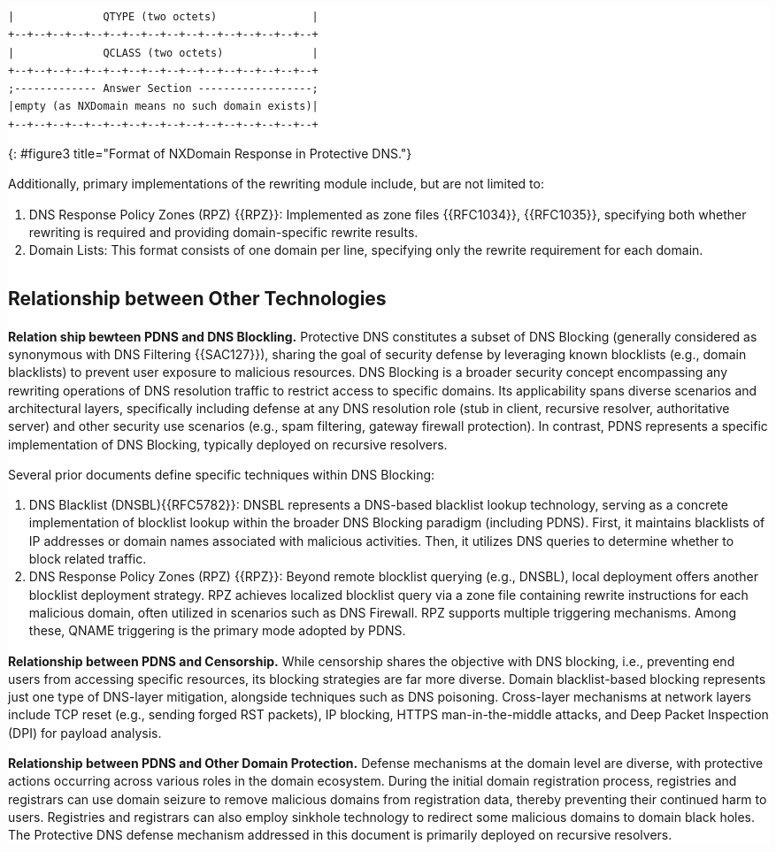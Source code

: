 ~~~
|              QTYPE (two octets)               |
+--+--+--+--+--+--+--+--+--+--+--+--+--+--+--+--+
|              QCLASS (two octets)              |
+--+--+--+--+--+--+--+--+--+--+--+--+--+--+--+--+
;------------- Answer Section ------------------;
|empty (as NXDomain means no such domain exists)|
+--+--+--+--+--+--+--+--+--+--+--+--+--+--+--+--+
~~~
{: #figure3 title="Format of NXDomain Response in Protective DNS."}

Additionally, primary implementations of the rewriting module include, but are not limited to:

1. DNS Response Policy Zones (RPZ) {{RPZ}}: Implemented as zone files {{RFC1034}}, {{RFC1035}}, specifying both whether rewriting is required and providing domain-specific rewrite results.
2. Domain Lists: This format consists of one domain per line, specifying only the rewrite requirement for each domain.

## Relationship between Other Technologies

**Relation ship bewteen PDNS and DNS Blockling.** Protective DNS constitutes a subset of DNS Blocking (generally considered as synonymous with DNS Filtering {{SAC127}}), sharing the goal of security defense by leveraging known blocklists (e.g., domain blacklists) to prevent user exposure to malicious resources. DNS Blocking is a broader security concept encompassing any rewriting operations of DNS resolution traffic to restrict access to specific domains. Its applicability spans diverse scenarios and architectural layers, specifically including defense at any DNS resolution role (stub in client, recursive resolver, authoritative server) and other security use scenarios (e.g., spam filtering, gateway firewall protection). In contrast, PDNS represents a specific implementation of DNS Blocking, typically deployed on recursive resolvers.

Several prior documents define specific techniques within DNS Blocking:

1. DNS Blacklist (DNSBL){{RFC5782}}: DNSBL represents a DNS-based blacklist lookup technology, serving as a concrete implementation of blocklist lookup within the broader DNS Blocking paradigm (including PDNS). First, it maintains blacklists of IP addresses or domain names associated with malicious activities. Then, it utilizes DNS queries to determine whether to block related traffic.
2. DNS Response Policy Zones (RPZ) {{RPZ}}: Beyond remote blocklist querying (e.g., DNSBL), local deployment offers another blocklist deployment strategy. RPZ achieves localized blocklist query via a zone file containing rewrite instructions for each malicious domain, often utilized in scenarios such as DNS Firewall. RPZ supports multiple triggering mechanisms. Among these, QNAME triggering is the primary mode adopted by PDNS.

**Relationship between PDNS and Censorship.** While censorship shares the objective with DNS blocking, i.e., preventing end users from accessing specific resources, its blocking strategies are far more diverse. Domain blacklist-based blocking represents just one type of DNS-layer mitigation, alongside techniques such as DNS poisoning. Cross-layer mechanisms at network layers include TCP reset (e.g., sending forged RST packets), IP blocking, HTTPS man-in-the-middle attacks, and Deep Packet Inspection (DPI) for payload analysis.

**Relationship between PDNS and Other Domain Protection.** Defense mechanisms at the domain level are diverse, with protective actions occurring across various roles in the domain ecosystem. During the initial domain registration process, registries and registrars can use domain seizure to remove malicious domains from registration data, thereby preventing their continued harm to users. Registries and registrars can also employ sinkhole technology to redirect some malicious domains to domain black holes. The Protective DNS defense mechanism addressed in this document is primarily deployed on recursive resolvers.
